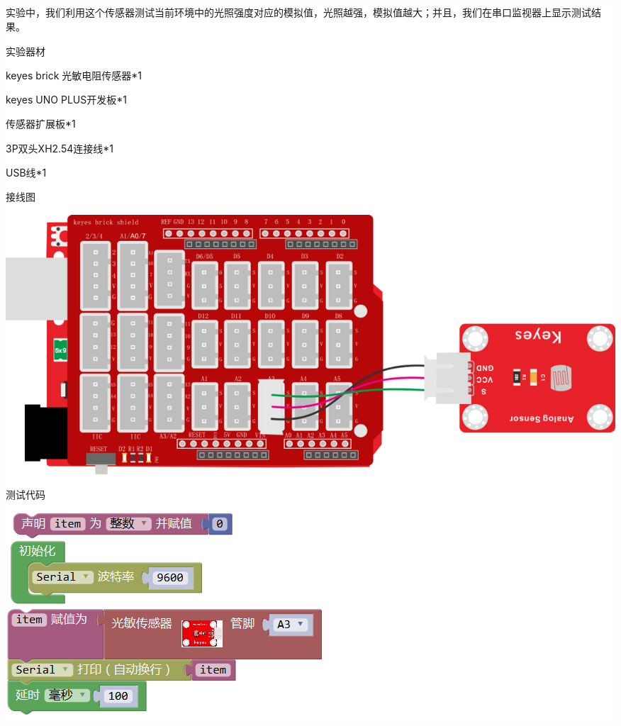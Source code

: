 实验中，我们利用这个传感器测试当前环境中的光照强度对应的模拟值，光照越强，模拟值越大；并且，我们在串口监视器上显示测试结果。

实验器材

keyes brick 光敏电阻传感器\*1

keyes UNO PLUS开发板\*1

传感器扩展板\*1

3P双头XH2.54连接线\*1

USB线\*1

接线图

![](media/58499431c95515ec65ba0aa67d16ebf7.png)

测试代码

![](media/b7a02972d8d89980c2e2156071771dd3.png)
